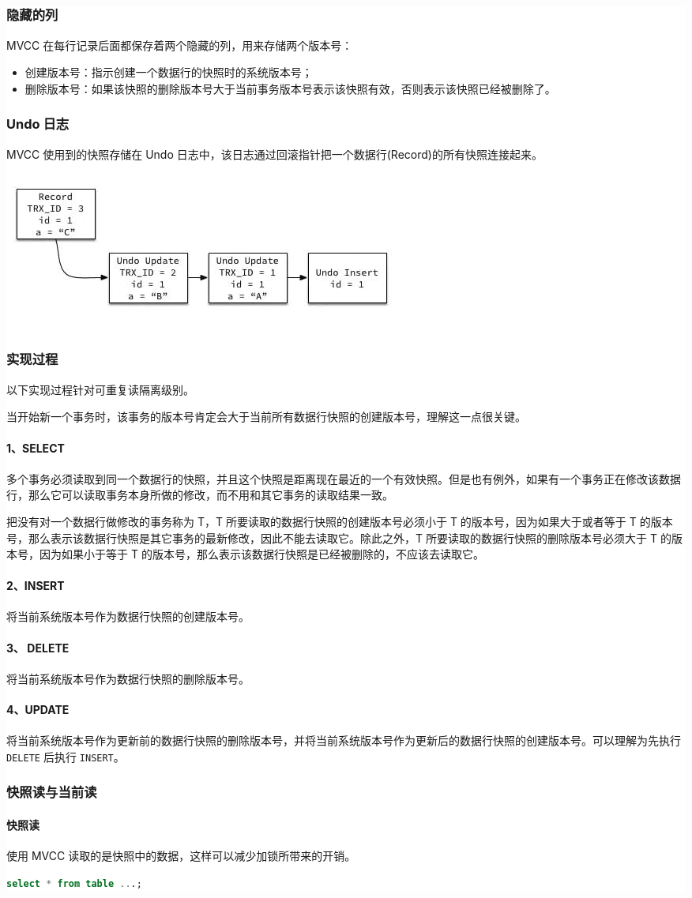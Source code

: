### 隐藏的列

MVCC 在每行记录后面都保存着两个隐藏的列，用来存储两个版本号：

- 创建版本号：指示创建一个数据行的快照时的系统版本号；
- 删除版本号：如果该快照的删除版本号大于当前事务版本号表示该快照有效，否则表示该快照已经被删除了。

### Undo 日志

MVCC 使用到的快照存储在 Undo 日志中，该日志通过回滚指针把一个数据行(Record)的所有快照连接起来。

![Undo日志](img/Undo日志.jpg)

### 实现过程

以下实现过程针对可重复读隔离级别。

当开始新一个事务时，该事务的版本号肯定会大于当前所有数据行快照的创建版本号，理解这一点很关键。

#### 1、SELECT

多个事务必须读取到同一个数据行的快照，并且这个快照是距离现在最近的一个有效快照。但是也有例外，如果有一个事务正在修改该数据行，那么它可以读取事务本身所做的修改，而不用和其它事务的读取结果一致。

把没有对一个数据行做修改的事务称为 T，T 所要读取的数据行快照的创建版本号必须小于 T 的版本号，因为如果大于或者等于 T 的版本号，那么表示该数据行快照是其它事务的最新修改，因此不能去读取它。除此之外，T 所要读取的数据行快照的删除版本号必须大于 T 的版本号，因为如果小于等于 T 的版本号，那么表示该数据行快照是已经被删除的，不应该去读取它。

#### 2、INSERT

将当前系统版本号作为数据行快照的创建版本号。

####  3、 DELETE

将当前系统版本号作为数据行快照的删除版本号。

#### 4、UPDATE

将当前系统版本号作为更新前的数据行快照的删除版本号，并将当前系统版本号作为更新后的数据行快照的创建版本号。可以理解为先执行 `DELETE` 后执行 `INSERT`。

### 快照读与当前读

#### 快照读

使用 MVCC 读取的是快照中的数据，这样可以减少加锁所带来的开销。

```sql
select * from table ...;
```
